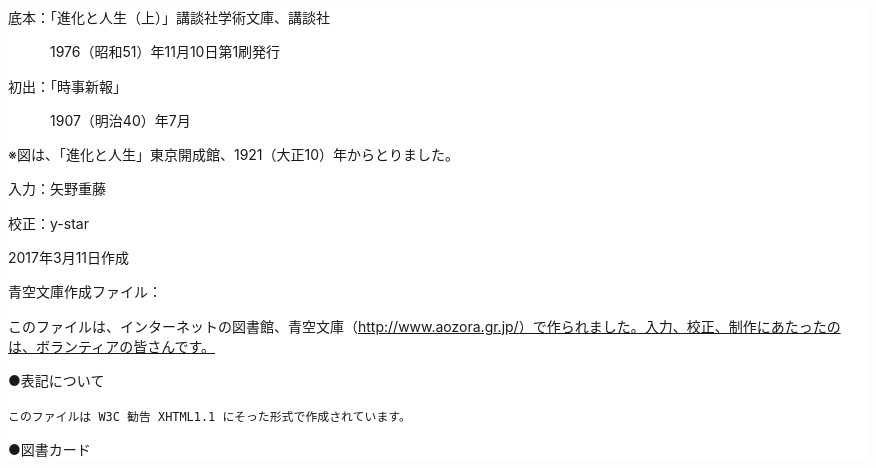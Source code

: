 











底本：「進化と人生（上）」講談社学術文庫、講談社

　　　1976（昭和51）年11月10日第1刷発行

初出：「時事新報」

　　　1907（明治40）年7月

※図は、「進化と人生」東京開成館、1921（大正10）年からとりました。

入力：矢野重藤

校正：y-star

2017年3月11日作成

青空文庫作成ファイル：

このファイルは、インターネットの図書館、青空文庫（http://www.aozora.gr.jp/）で作られました。入力、校正、制作にあたったのは、ボランティアの皆さんです。











●表記について


	このファイルは W3C 勧告 XHTML1.1 にそった形式で作成されています。







●図書カード